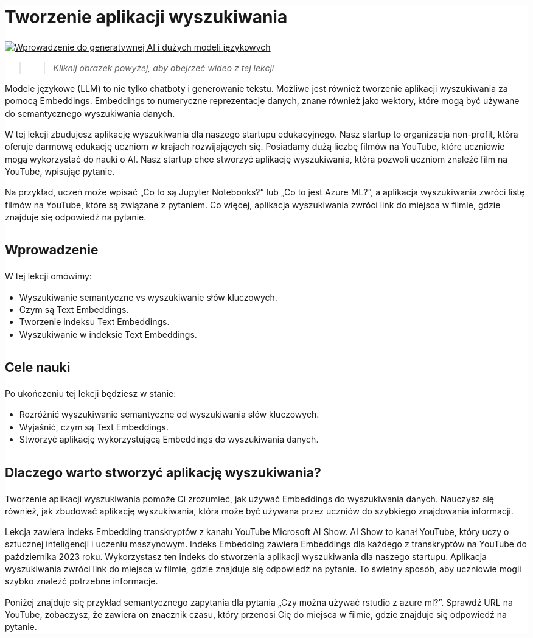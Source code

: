 
# Tworzenie aplikacji wyszukiwania

[![Wprowadzenie do generatywnej AI i dużych modeli językowych](../../../translated_images/08-lesson-banner.8fff48c566dad08a1cbb9f4b4a2c16adfdd288a7bbfffdd30770b466fe08c25c.pl.png)](https://youtu.be/W0-nzXjOjr0?si=GcsqiTTvd7RKbo7V)

> > _Kliknij obrazek powyżej, aby obejrzeć wideo z tej lekcji_

Modele językowe (LLM) to nie tylko chatboty i generowanie tekstu. Możliwe jest również tworzenie aplikacji wyszukiwania za pomocą Embeddings. Embeddings to numeryczne reprezentacje danych, znane również jako wektory, które mogą być używane do semantycznego wyszukiwania danych.

W tej lekcji zbudujesz aplikację wyszukiwania dla naszego startupu edukacyjnego. Nasz startup to organizacja non-profit, która oferuje darmową edukację uczniom w krajach rozwijających się. Posiadamy dużą liczbę filmów na YouTube, które uczniowie mogą wykorzystać do nauki o AI. Nasz startup chce stworzyć aplikację wyszukiwania, która pozwoli uczniom znaleźć film na YouTube, wpisując pytanie.

Na przykład, uczeń może wpisać „Co to są Jupyter Notebooks?” lub „Co to jest Azure ML?”, a aplikacja wyszukiwania zwróci listę filmów na YouTube, które są związane z pytaniem. Co więcej, aplikacja wyszukiwania zwróci link do miejsca w filmie, gdzie znajduje się odpowiedź na pytanie.

## Wprowadzenie

W tej lekcji omówimy:

- Wyszukiwanie semantyczne vs wyszukiwanie słów kluczowych.
- Czym są Text Embeddings.
- Tworzenie indeksu Text Embeddings.
- Wyszukiwanie w indeksie Text Embeddings.

## Cele nauki

Po ukończeniu tej lekcji będziesz w stanie:

- Rozróżnić wyszukiwanie semantyczne od wyszukiwania słów kluczowych.
- Wyjaśnić, czym są Text Embeddings.
- Stworzyć aplikację wykorzystującą Embeddings do wyszukiwania danych.

## Dlaczego warto stworzyć aplikację wyszukiwania?

Tworzenie aplikacji wyszukiwania pomoże Ci zrozumieć, jak używać Embeddings do wyszukiwania danych. Nauczysz się również, jak zbudować aplikację wyszukiwania, która może być używana przez uczniów do szybkiego znajdowania informacji.

Lekcja zawiera indeks Embedding transkryptów z kanału YouTube Microsoft [AI Show](https://www.youtube.com/playlist?list=PLlrxD0HtieHi0mwteKBOfEeOYf0LJU4O1). AI Show to kanał YouTube, który uczy o sztucznej inteligencji i uczeniu maszynowym. Indeks Embedding zawiera Embeddings dla każdego z transkryptów na YouTube do października 2023 roku. Wykorzystasz ten indeks do stworzenia aplikacji wyszukiwania dla naszego startupu. Aplikacja wyszukiwania zwróci link do miejsca w filmie, gdzie znajduje się odpowiedź na pytanie. To świetny sposób, aby uczniowie mogli szybko znaleźć potrzebne informacje.

Poniżej znajduje się przykład semantycznego zapytania dla pytania „Czy można używać rstudio z azure ml?”. Sprawdź URL na YouTube, zobaczysz, że zawiera on znacznik czasu, który przenosi Cię do miejsca w filmie, gdzie znajduje się odpowiedź na pytanie.
